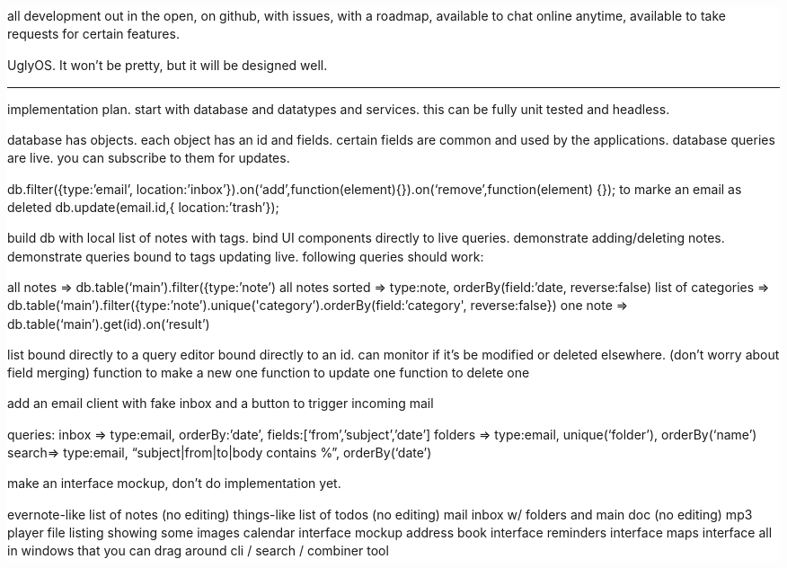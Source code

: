 all development out in the open, on github, with issues, with a roadmap, available to chat online anytime, available to take requests for certain features.



UglyOS. It won’t be pretty, but it will be designed well.


------------

implementation plan.  start with database and datatypes and services. this can be fully unit tested and headless.


database has objects. each object has an id and fields.  certain fields are common and used by the applications.
database queries are live. you can subscribe to them for updates.

db.filter({type:’email’, location:’inbox’}).on(‘add’,function(element){}).on(‘remove’,function(element) {});
to marke an email as deleted
db.update(email.id,{ location:’trash’});

build db with local list of notes with tags. bind UI components directly to live queries. demonstrate adding/deleting notes. demonstrate queries bound to tags updating live. following queries should work:

all notes => db.table(‘main’).filter({type:’note’)
all notes sorted => type:note, orderBy(field:’date, reverse:false)
list of categories => db.table(‘main’).filter({type:’note’).unique('category’).orderBy(field:’category', reverse:false})
one note => db.table(‘main’).get(id).on(‘result’)

list bound directly to a query
editor bound directly to an id. can monitor if it’s be modified or deleted elsewhere. (don’t worry about field merging)
function to make a new one
function to update one
function to delete one


add an email client with fake inbox and a button to trigger incoming mail

queries:
inbox =>  type:email, orderBy:’date’, fields:[‘from’,’subject’,’date’]
folders => type:email, unique(‘folder’), orderBy(‘name’)
search=> type:email, “subject|from|to|body contains %”, orderBy(‘date’)





make an interface mockup, don’t do implementation yet.

evernote-like list of notes (no editing)
things-like list of todos (no editing)
mail inbox w/ folders and main doc (no editing)
mp3 player
file listing showing some images
calendar interface mockup
address book interface
reminders interface
maps interface
all in windows that you can drag around
cli / search / combiner tool
